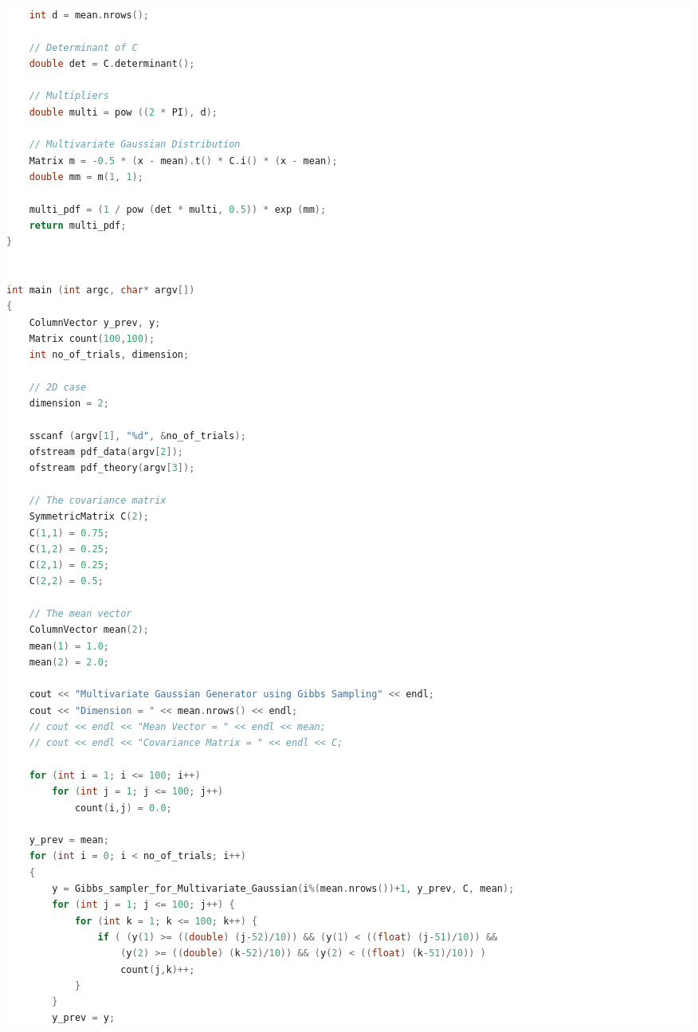 ```c++
    int d = mean.nrows();
    
    // Determinant of C
    double det = C.determinant();
    
    // Multipliers
    double multi = pow ((2 * PI), d);
    
    // Multivariate Gaussian Distribution
    Matrix m = -0.5 * (x - mean).t() * C.i() * (x - mean);
    double mm = m(1, 1);
    
    multi_pdf = (1 / pow (det * multi, 0.5)) * exp (mm);
    return multi_pdf;
}


int main (int argc, char* argv[])
{
    ColumnVector y_prev, y;
    Matrix count(100,100);
    int no_of_trials, dimension;
    
    // 2D case
    dimension = 2;
    
    sscanf (argv[1], "%d", &no_of_trials);
    ofstream pdf_data(argv[2]);
    ofstream pdf_theory(argv[3]);
    
    // The covariance matrix
    SymmetricMatrix C(2);
    C(1,1) = 0.75;
    C(1,2) = 0.25;
    C(2,1) = 0.25;
    C(2,2) = 0.5;
    
    // The mean vector
    ColumnVector mean(2);
    mean(1) = 1.0;
    mean(2) = 2.0;
    
    cout << "Multivariate Gaussian Generator using Gibbs Sampling" << endl;
    cout << "Dimension = " << mean.nrows() << endl;
    // cout << endl << "Mean Vector = " << endl << mean;
    // cout << endl << "Covariance Matrix = " << endl << C;
    
    for (int i = 1; i <= 100; i++)
        for (int j = 1; j <= 100; j++)
            count(i,j) = 0.0;
    
    y_prev = mean;
    for (int i = 0; i < no_of_trials; i++)
    {
        y = Gibbs_sampler_for_Multivariate_Gaussian(i%(mean.nrows())+1, y_prev, C, mean);
        for (int j = 1; j <= 100; j++) {
            for (int k = 1; k <= 100; k++) {
                if ( (y(1) >= ((double) (j-52)/10)) && (y(1) < ((float) (j-51)/10)) &&
                    (y(2) >= ((double) (k-52)/10)) && (y(2) < ((float) (k-51)/10)) )
                    count(j,k)++;
            }
        }
        y_prev = y;
```